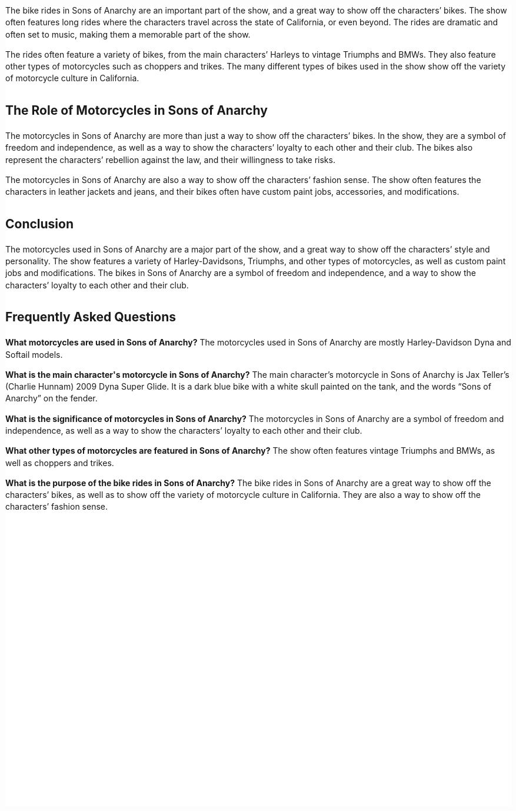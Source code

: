 The bike rides in Sons of Anarchy are an important part of the show, and a great way to show off the characters’ bikes. The show often features long rides where the characters travel across the state of California, or even beyond. The rides are dramatic and often set to music, making them a memorable part of the show.

The rides often feature a variety of bikes, from the main characters’ Harleys to vintage Triumphs and BMWs. They also feature other types of motorcycles such as choppers and trikes. The many different types of bikes used in the show show off the variety of motorcycle culture in California.

<h2>The Role of Motorcycles in Sons of Anarchy</h2>

The motorcycles in Sons of Anarchy are more than just a way to show off the characters’ bikes. In the show, they are a symbol of freedom and independence, as well as a way to show the characters’ loyalty to each other and their club. The bikes also represent the characters’ rebellion against the law, and their willingness to take risks.

The motorcycles in Sons of Anarchy are also a way to show off the characters’ fashion sense. The show often features the characters in leather jackets and jeans, and their bikes often have custom paint jobs, accessories, and modifications.

<h2>Conclusion</h2>

The motorcycles used in Sons of Anarchy are a major part of the show, and a great way to show off the characters’ style and personality. The show features a variety of Harley-Davidsons, Triumphs, and other types of motorcycles, as well as custom paint jobs and modifications. The bikes in Sons of Anarchy are a symbol of freedom and independence, and a way to show the characters’ loyalty to each other and their club.

<h2>Frequently Asked Questions</h2>

<b>What motorcycles are used in Sons of Anarchy?</b> 
The motorcycles used in Sons of Anarchy are mostly Harley-Davidson Dyna and Softail models.

<b>What is the main character's motorcycle in Sons of Anarchy?</b> 
The main character’s motorcycle in Sons of Anarchy is Jax Teller’s (Charlie Hunnam) 2009 Dyna Super Glide. It is a dark blue bike with a white skull painted on the tank, and the words “Sons of Anarchy” on the fender.

<b>What is the significance of motorcycles in Sons of Anarchy?</b> 
The motorcycles in Sons of Anarchy are a symbol of freedom and independence, as well as a way to show the characters’ loyalty to each other and their club.

<b>What other types of motorcycles are featured in Sons of Anarchy?</b> 
The show often features vintage Triumphs and BMWs, as well as choppers and trikes.

<b>What is the purpose of the bike rides in Sons of Anarchy?</b> 
The bike rides in Sons of Anarchy are a great way to show off the characters’ bikes, as well as to show off the variety of motorcycle culture in California. They are also a way to show off the characters’ fashion sense.

<div style="position: relative; padding-bottom: 56.25%; overflow: hidden"><iframe src="https://www.youtube.com/embed/adXCtkID_cQ" frameborder="0" allow="accelerometer; autoplay; clipboard-write; encrypted-media; gyroscope; picture-in-picture; web-share" allowfullscreen style="position: absolute; top: 0; left: 0; width: 100%; height: 100%;"></iframe>
</div>
